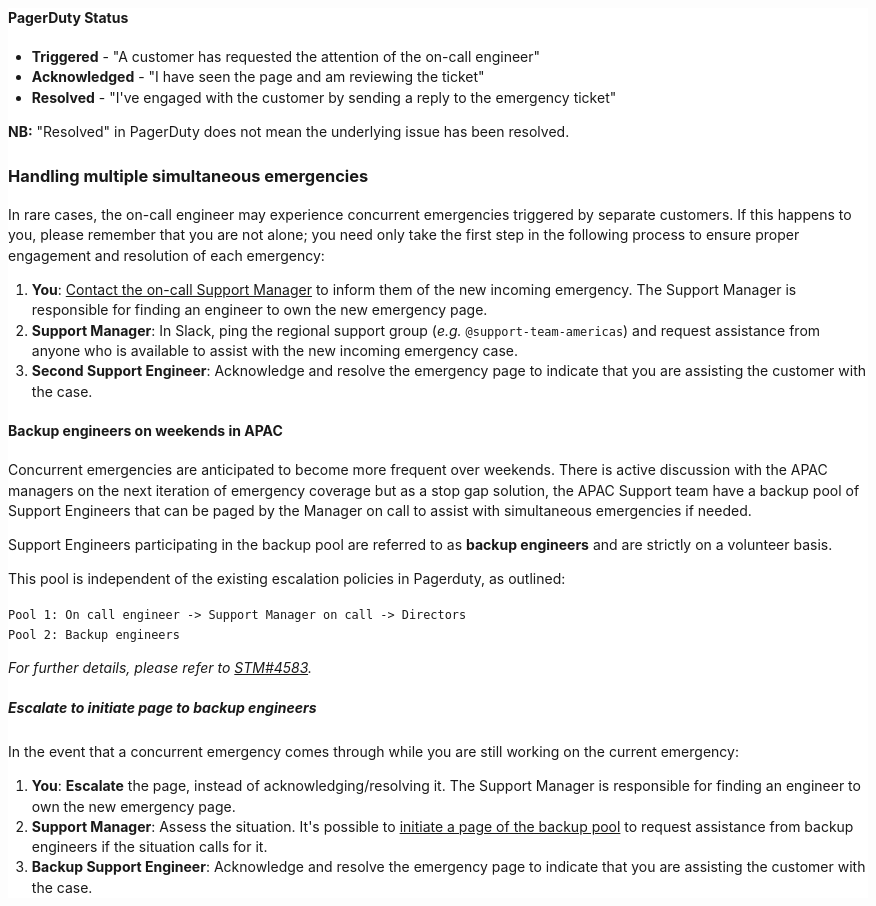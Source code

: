 #### PagerDuty Status

- **Triggered** - "A customer has requested the attention of the on-call engineer"
- **Acknowledged** - "I have seen the page and am reviewing the ticket"
- **Resolved** - "I've engaged with the customer by sending a reply to the emergency ticket"

**NB:** "Resolved" in PagerDuty does not mean the underlying issue has been resolved.

### Handling multiple simultaneous emergencies

In rare cases, the on-call engineer may experience concurrent emergencies triggered by separate customers. If this happens to you, please remember that you are not alone; you need only take the first step in the following process to ensure proper engagement and resolution of each emergency:

1. **You**: [Contact the on-call Support Manager](/handbook/support/on-call/#paging-the-on-call-manager) to inform them of the new incoming emergency. The Support Manager is responsible for finding an engineer to own the new emergency page.
1. **Support Manager**: In Slack, ping the regional support group (*e.g.* `@support-team-americas`) and request assistance from anyone who is available to assist with the new incoming emergency case.
1. **Second Support Engineer**: Acknowledge and resolve the emergency page to indicate that you are assisting the customer with the case.

#### Backup engineers on weekends in APAC

Concurrent emergencies are anticipated to become more frequent over weekends. There is active discussion with the APAC managers on
the next iteration of emergency coverage but as a stop gap solution, the APAC Support team have a backup pool of Support Engineers
that can be paged by the Manager on call to assist with simultaneous emergencies if needed.

Support Engineers participating in the backup pool are referred to as **backup engineers** and are strictly on a volunteer basis.

This pool is independent of the existing escalation policies in Pagerduty, as outlined:

```text
Pool 1: On call engineer -> Support Manager on call -> Directors
Pool 2: Backup engineers
```

*For further details, please refer to [STM#4583](https://gitlab.com/gitlab-com/support/support-team-meta/-/issues/4583).*

##### Escalate to initiate page to backup engineers

In the event that a concurrent emergency comes through while you are still working on the current emergency:

1. **You**: **Escalate** the page, instead of acknowledging/resolving it. The Support Manager is responsible for finding an engineer to own the new emergency page.
1. **Support Manager**: Assess the situation. It's possible to [initiate a page of the backup pool](/handbook/support/workflows/support_manager-on-call.html) to request assistance from backup engineers if the situation calls for it.
1. **Backup Support Engineer**: Acknowledge and resolve the emergency page to indicate that you are assisting the customer with the case.
